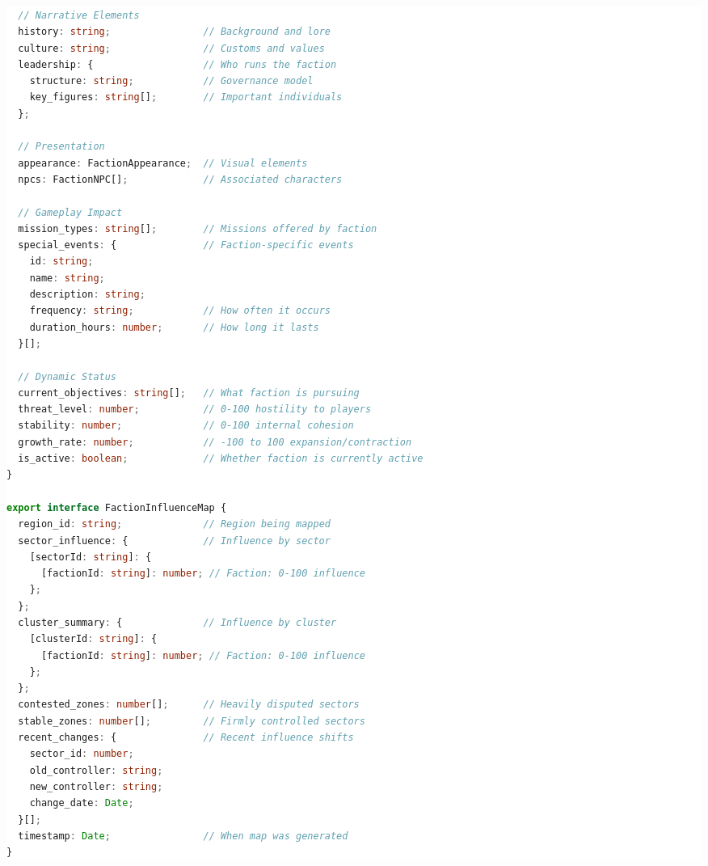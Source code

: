 ```typescript
  // Narrative Elements
  history: string;                // Background and lore
  culture: string;                // Customs and values
  leadership: {                   // Who runs the faction
    structure: string;            // Governance model
    key_figures: string[];        // Important individuals
  };
  
  // Presentation
  appearance: FactionAppearance;  // Visual elements
  npcs: FactionNPC[];             // Associated characters
  
  // Gameplay Impact
  mission_types: string[];        // Missions offered by faction
  special_events: {               // Faction-specific events
    id: string;
    name: string;
    description: string;
    frequency: string;            // How often it occurs
    duration_hours: number;       // How long it lasts
  }[];
  
  // Dynamic Status
  current_objectives: string[];   // What faction is pursuing
  threat_level: number;           // 0-100 hostility to players
  stability: number;              // 0-100 internal cohesion
  growth_rate: number;            // -100 to 100 expansion/contraction
  is_active: boolean;             // Whether faction is currently active
}

export interface FactionInfluenceMap {
  region_id: string;              // Region being mapped
  sector_influence: {             // Influence by sector
    [sectorId: string]: {
      [factionId: string]: number; // Faction: 0-100 influence
    };
  };
  cluster_summary: {              // Influence by cluster
    [clusterId: string]: {
      [factionId: string]: number; // Faction: 0-100 influence
    };
  };
  contested_zones: number[];      // Heavily disputed sectors
  stable_zones: number[];         // Firmly controlled sectors
  recent_changes: {               // Recent influence shifts
    sector_id: number;
    old_controller: string;
    new_controller: string;
    change_date: Date;
  }[];
  timestamp: Date;                // When map was generated
}
```
